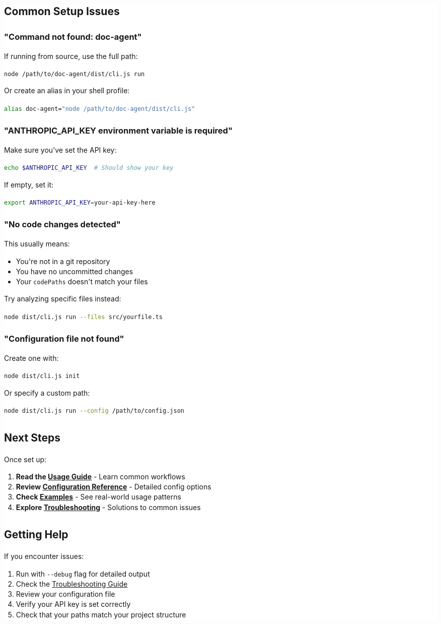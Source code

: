 ## Common Setup Issues

### "Command not found: doc-agent"

If running from source, use the full path:
```bash
node /path/to/doc-agent/dist/cli.js run
```

Or create an alias in your shell profile:
```bash
alias doc-agent="node /path/to/doc-agent/dist/cli.js"
```

### "ANTHROPIC_API_KEY environment variable is required"

Make sure you've set the API key:
```bash
echo $ANTHROPIC_API_KEY  # Should show your key
```

If empty, set it:
```bash
export ANTHROPIC_API_KEY=your-api-key-here
```

### "No code changes detected"

This usually means:
- You're not in a git repository
- You have no uncommitted changes
- Your `codePaths` doesn't match your files

Try analyzing specific files instead:
```bash
node dist/cli.js run --files src/yourfile.ts
```

### "Configuration file not found"

Create one with:
```bash
node dist/cli.js init
```

Or specify a custom path:
```bash
node dist/cli.js run --config /path/to/config.json
```

## Next Steps

Once set up:

1. **Read the [Usage Guide](USAGE.md)** - Learn common workflows
2. **Review [Configuration Reference](CONFIGURATION.md)** - Detailed config options
3. **Check [Examples](EXAMPLES.md)** - See real-world usage patterns
4. **Explore [Troubleshooting](TROUBLESHOOTING.md)** - Solutions to common issues

## Getting Help

If you encounter issues:

1. Run with `--debug` flag for detailed output
2. Check the [Troubleshooting Guide](TROUBLESHOOTING.md)
3. Review your configuration file
4. Verify your API key is set correctly
5. Check that your paths match your project structure
